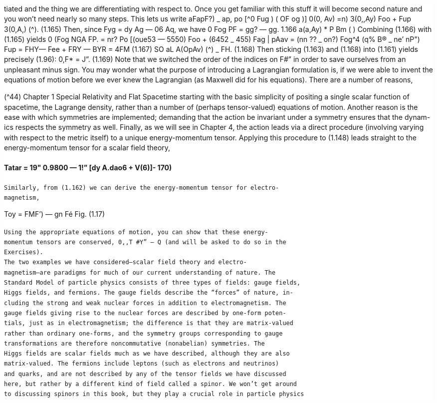 tiated and the thing we are differentiating with respect to. Once you get familiar
with this stuff it will become second nature and you won’t need nearly so many
steps. This lets us write
aFapF?) _ ap, po [^0 Fug )
( OF og )]
0(0, Av) =n) 3(0,,Ay) Foo + Fup 3(0,A,)
(^). (1.165)
Then, since Fyg = dy Ag — 06 Aq, we have
0 Fog
PF = gg? — gg. 1.166
a(a,Ay) * P Bm ( )
Combining (1.166) with (1.165) yields
0 (Fog NGA FP. = nr? Po [(oue53 — 5550) Foo + (6452 _ 455) Fag |
pAav
= (nn ?? _ on?) Fog^4 (q% B® _ ne’ nP") Fup
= FHY— Fee + FRY — BYR
= 4FM (1.167)
SO
aL
A(OpAv)
(^) _ FH. (1.168)
Then sticking (1.163) and (1.168) into (1.161) yields precisely (1.96):
0,F* = J”. (1.169)
Note that we switched the order of the indices on F#” in order to save ourselves
from an unpleasant minus sign.
You may wonder what the purpose of introducing a Lagrangian formulation
is, if we were able to invent the equations of motion before we ever knew the
Lagrangian (as Maxwell did for his equations). There are a number of reasons,


(^44) Chapter 1 Special Relativity and Flat Spacetime
starting with the basic simplicity of positing a single scalar function of spacetime,
the Lagrange density, rather than a number of (perhaps tensor-valued) equations
of motion. Another reason is the ease with which symmetries are implemented;
demanding that the action be invariant under a symmetry ensures that the dynam-
ics respects the symmetry as well. Finally, as we will see in Chapter 4, the action
leads via a direct procedure (involving varying with respect to the metric itself)
to a unique energy-momentum tensor. Applying this procedure to (1.148) leads
straight to the energy-momentum tensor for a scalar field theory,

#### Tatar = 19" 0.9800 — 1!” [dy A.dao6 + V(6)]- 170)

```
Similarly, from (1.162) we can derive the energy-momentum tensor for electro-
magnetism,
```
Toy = FMF’) — gn Fé Fig. (1.17)

```
Using the appropriate equations of motion, you can show that these energy-
momentum tensors are conserved, 0,,T #Y” — Q (and will be asked to do so in the
Exercises).
The two examples we have considered—scalar field theory and electro-
magnetism—are paradigms for much of our current understanding of nature. The
Standard Model of particle physics consists of three types of fields: gauge fields,
Higgs fields, and fermions. The gauge fields describe the “forces” of nature, in-
cluding the strong and weak nuclear forces in addition to electromagnetism. The
gauge fields giving rise to the nuclear forces are described by one-form poten-
tials, just as in electromagnetism; the difference is that they are matrix-valued
rather than ordinary one-forms, and the symmetry groups corresponding to gauge
transformations are therefore noncommutative (nonabelian) symmetries. The
Higgs fields are scalar fields much as we have described, although they are also
matrix-valued. The fermions include leptons (such as electrons and neutrinos)
and quarks, and are not described by any of the tensor fields we have discussed
here, but rather by a different kind of field called a spinor. We won’t get around
to discussing spinors in this book, but they play a crucial role in particle physics
```